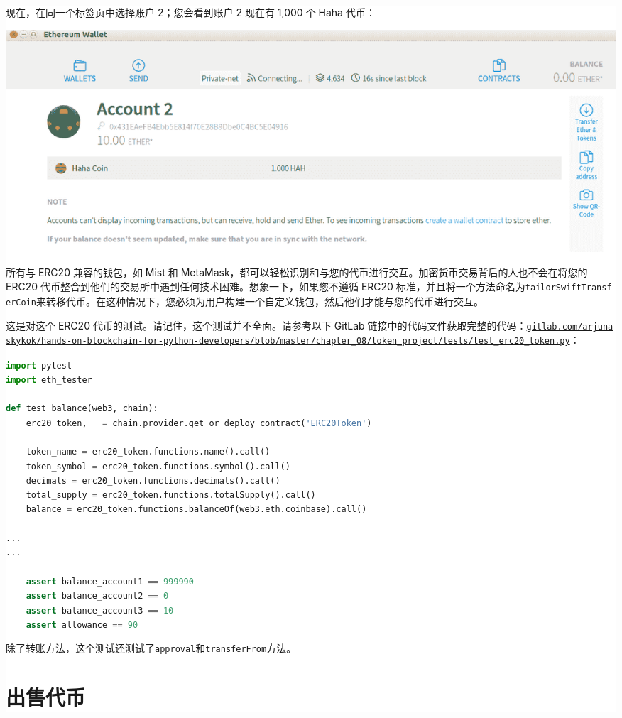 现在，在同一个标签页中选择账户 2；您会看到账户 2 现在有 1,000 个 Haha 代币：

![](img/9461d0e9-61dc-481c-a4b7-ca57879f1a75.png)

所有与 ERC20 兼容的钱包，如 Mist 和 MetaMask，都可以轻松识别和与您的代币进行交互。加密货币交易背后的人也不会在将您的 ERC20 代币整合到他们的交易所中遇到任何技术困难。想象一下，如果您不遵循 ERC20 标准，并且将一个方法命名为`tailorSwiftTransferCoin`来转移代币。在这种情况下，您必须为用户构建一个自定义钱包，然后他们才能与您的代币进行交互。

这是对这个 ERC20 代币的测试。请记住，这个测试并不全面。请参考以下 GitLab 链接中的代码文件获取完整的代码：[`gitlab.com/arjunaskykok/hands-on-blockchain-for-python-developers/blob/master/chapter_08/token_project/tests/test_erc20_token.py`](https://gitlab.com/arjunaskykok/hands-on-blockchain-for-python-developers/blob/master/chapter_08/token_project/tests/test_erc20_token.py)：

```py
import pytest
import eth_tester

def test_balance(web3, chain):
    erc20_token, _ = chain.provider.get_or_deploy_contract('ERC20Token')

    token_name = erc20_token.functions.name().call()
    token_symbol = erc20_token.functions.symbol().call()
    decimals = erc20_token.functions.decimals().call()
    total_supply = erc20_token.functions.totalSupply().call()
    balance = erc20_token.functions.balanceOf(web3.eth.coinbase).call()

...
...

    assert balance_account1 == 999990
    assert balance_account2 == 0
    assert balance_account3 == 10
    assert allowance == 90
```

除了转账方法，这个测试还测试了`approval`和`transferFrom`方法。

# 出售代币
